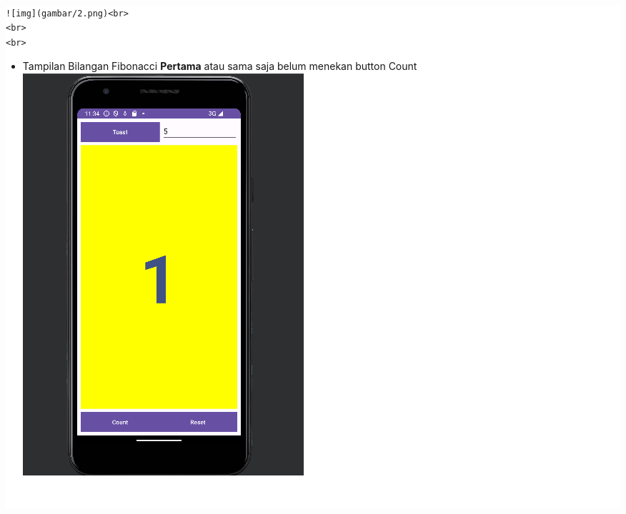     ![img](gambar/2.png)<br>
    <br>
    <br>

- Tampilan Bilangan Fibonacci **Pertama** atau sama saja belum menekan button Count<br>
    ![img](gambar/3.png)<br>
    <br>
    <br>
